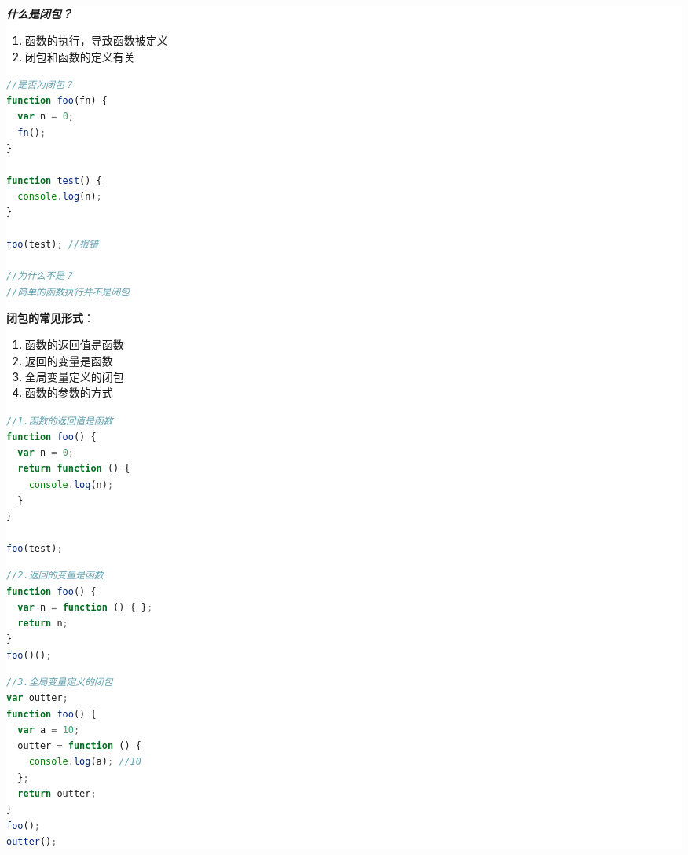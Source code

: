 ***什么是闭包？***

1. 函数的执行，导致函数被定义
2. 闭包和函数的定义有关

```js
//是否为闭包？
function foo(fn) {
  var n = 0;
  fn();
}

function test() {
  console.log(n);
}

foo(test); //报错

//为什么不是？
//简单的函数执行并不是闭包
```



**闭包的常见形式**：

1. 函数的返回值是函数
2. 返回的变量是函数
3. 全局变量定义的闭包
4. 函数的参数的方式

```js
//1.函数的返回值是函数
function foo() {
  var n = 0;
  return function () {
    console.log(n);
  }
}

foo(test);
```

```js
//2.返回的变量是函数
function foo() {
  var n = function () { };
  return n;
}
foo()();
```

```js
//3.全局变量定义的闭包
var outter;
function foo() {
  var a = 10;
  outter = function () {
    console.log(a); //10
  };
  return outter;
}
foo();
outter();
```
